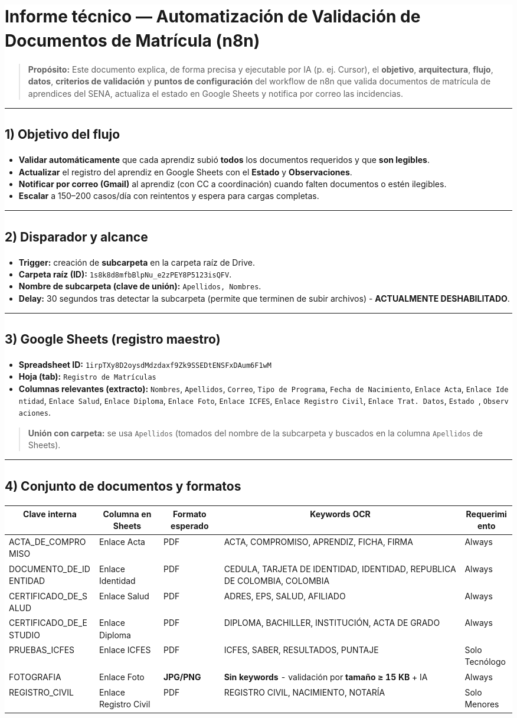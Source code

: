 # Informe técnico — Automatización de Validación de Documentos de Matrícula (n8n)

> **Propósito:** Este documento explica, de forma precisa y ejecutable por IA (p. ej. Cursor), el **objetivo**, **arquitectura**, **flujo**, **datos**, **criterios de validación** y **puntos de configuración** del workflow de n8n que valida documentos de matrícula de aprendices del SENA, actualiza el estado en Google Sheets y notifica por correo las incidencias.

---

## 1) Objetivo del flujo

* **Validar automáticamente** que cada aprendiz subió **todos** los documentos requeridos y que **son legibles**.
* **Actualizar** el registro del aprendiz en Google Sheets con el **Estado** y **Observaciones**.
* **Notificar por correo (Gmail)** al aprendiz (con CC a coordinación) cuando falten documentos o estén ilegibles.
* **Escalar** a 150–200 casos/día con reintentos y espera para cargas completas.

---

## 2) Disparador y alcance

* **Trigger:** creación de **subcarpeta** en la carpeta raíz de Drive.
* **Carpeta raíz (ID):** `1s8k8d8mfbBlpNu_e2zPEY8P5123isQFV`.
* **Nombre de subcarpeta (clave de unión):** `Apellidos, Nombres`.
* **Delay:** 30 segundos tras detectar la subcarpeta (permite que terminen de subir archivos) - **ACTUALMENTE DESHABILITADO**.

---

## 3) Google Sheets (registro maestro)

* **Spreadsheet ID:** `1irpTXy8D2oysdMdzdaxf9Zk9SSEDtENSFxDAum6F1wM`
* **Hoja (tab):** `Registro de Matrículas`
* **Columnas relevantes (extracto):**
  `Nombres`, `Apellidos`, `Correo`, `Tipo de Programa`, `Fecha de Nacimiento`,
  `Enlace Acta`, `Enlace Identidad`, `Enlace Salud`, `Enlace Diploma`,
  `Enlace Foto`, `Enlace ICFES`, `Enlace Registro Civil`, `Enlace Trat. Datos`,
  `Estado `, `Observaciones`.

> **Unión con carpeta:** se usa `Apellidos` (tomados del nombre de la subcarpeta y buscados en la columna `Apellidos` de Sheets).

---

## 4) Conjunto de documentos y formatos

| Clave interna            | Columna en Sheets     | Formato esperado         | Keywords OCR                                                              | Requerimiento |
| ------------------------ | --------------------- | ------------------------ | ------------------------------------------------------------------------- | ------------- |
| ACTA\_DE\_COMPROMISO     | Enlace Acta           | PDF                      | ACTA, COMPROMISO, APRENDIZ, FICHA, FIRMA                                | Always        |
| DOCUMENTO\_DE\_IDENTIDAD | Enlace Identidad      | PDF                      | CEDULA, TARJETA DE IDENTIDAD, IDENTIDAD, REPUBLICA DE COLOMBIA, COLOMBIA | Always        |
| CERTIFICADO\_DE\_SALUD   | Enlace Salud          | PDF                      | ADRES, EPS, SALUD, AFILIADO                                             | Always        |
| CERTIFICADO\_DE\_ESTUDIO | Enlace Diploma        | PDF                      | DIPLOMA, BACHILLER, INSTITUCIÓN, ACTA DE GRADO                         | Always        |
| PRUEBAS\_ICFES           | Enlace ICFES          | PDF                      | ICFES, SABER, RESULTADOS, PUNTAJE                                       | Solo Tecnólogo |
| FOTOGRAFIA               | Enlace Foto           | **JPG/PNG**              | **Sin keywords** - validación por **tamaño ≥ 15 KB** + IA               | Always        |
| REGISTRO\_CIVIL          | Enlace Registro Civil | PDF                      | REGISTRO CIVIL, NACIMIENTO, NOTARÍA                                     | Solo Menores  |